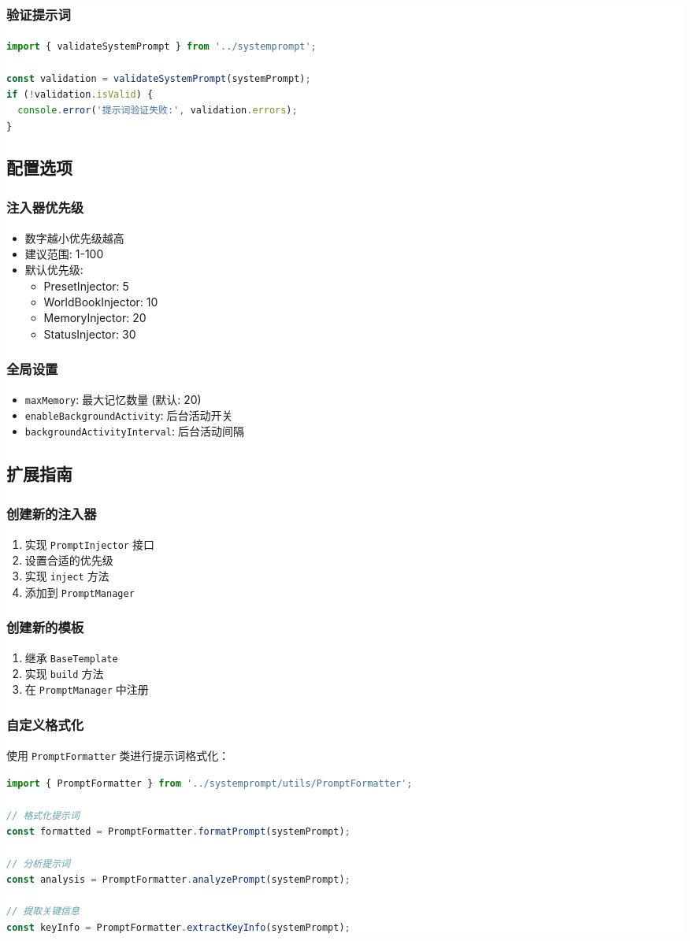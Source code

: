 ```typescript
```

### 验证提示词

```typescript
import { validateSystemPrompt } from '../systemprompt';

const validation = validateSystemPrompt(systemPrompt);
if (!validation.isValid) {
  console.error('提示词验证失败:', validation.errors);
}
```

## 配置选项

### 注入器优先级
- 数字越小优先级越高
- 建议范围: 1-100
- 默认优先级:
  - PresetInjector: 5
  - WorldBookInjector: 10
  - MemoryInjector: 20
  - StatusInjector: 30

### 全局设置
- `maxMemory`: 最大记忆数量 (默认: 20)
- `enableBackgroundActivity`: 后台活动开关
- `backgroundActivityInterval`: 后台活动间隔

## 扩展指南

### 创建新的注入器

1. 实现 `PromptInjector` 接口
2. 设置合适的优先级
3. 实现 `inject` 方法
4. 添加到 `PromptManager`

### 创建新的模板

1. 继承 `BaseTemplate`
2. 实现 `build` 方法
3. 在 `PromptManager` 中注册

### 自定义格式化

使用 `PromptFormatter` 类进行提示词格式化：

```typescript
import { PromptFormatter } from '../systemprompt/utils/PromptFormatter';

// 格式化提示词
const formatted = PromptFormatter.formatPrompt(systemPrompt);

// 分析提示词
const analysis = PromptFormatter.analyzePrompt(systemPrompt);

// 提取关键信息
const keyInfo = PromptFormatter.extractKeyInfo(systemPrompt);
```
